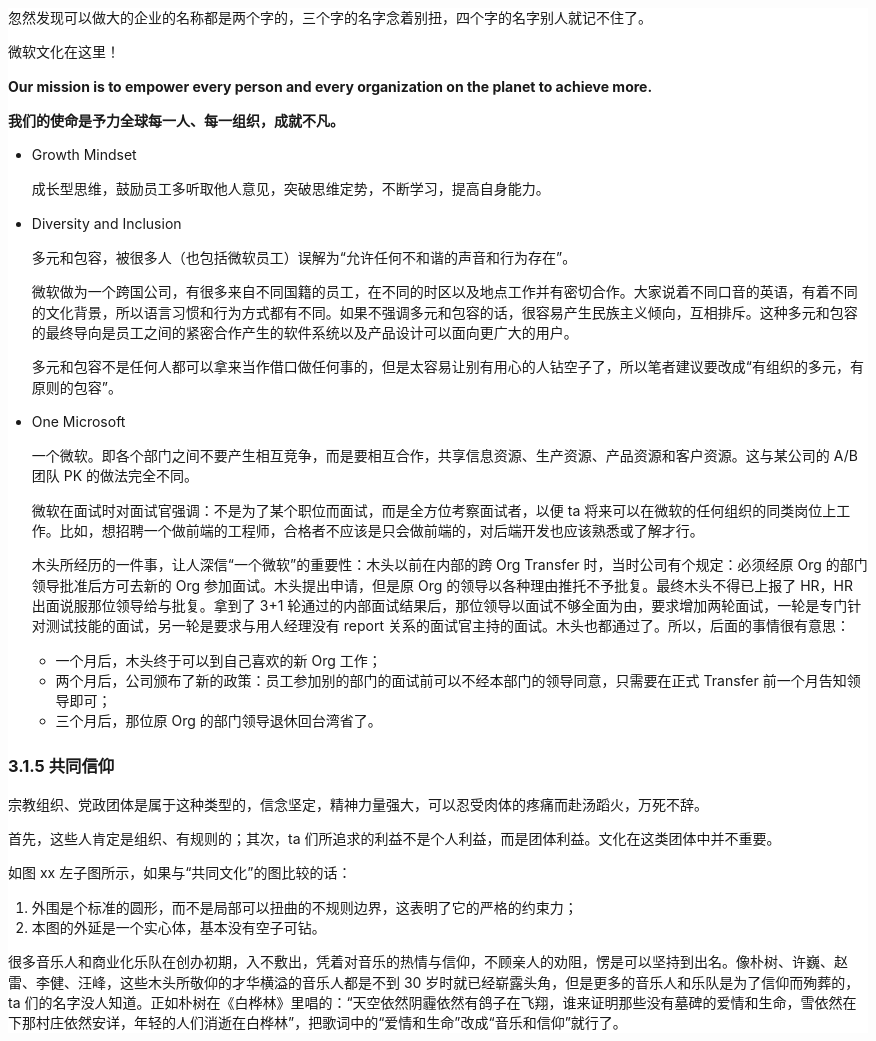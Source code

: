 忽然发现可以做大的企业的名称都是两个字的，三个字的名字念着别扭，四个字的名字别人就记不住了。

微软文化在这里！

**Our mission is to empower every person and every organization on the planet to achieve more.**

**我们的使命是予力全球每一人、每一组织，成就不凡。**

- Growth Mindset

    成长型思维，鼓励员工多听取他人意见，突破思维定势，不断学习，提高自身能力。

- Diversity and Inclusion

    多元和包容，被很多人（也包括微软员工）误解为“允许任何不和谐的声音和行为存在”。
    
    微软做为一个跨国公司，有很多来自不同国籍的员工，在不同的时区以及地点工作并有密切合作。大家说着不同口音的英语，有着不同的文化背景，所以语言习惯和行为方式都有不同。如果不强调多元和包容的话，很容易产生民族主义倾向，互相排斥。这种多元和包容的最终导向是员工之间的紧密合作产生的软件系统以及产品设计可以面向更广大的用户。

    多元和包容不是任何人都可以拿来当作借口做任何事的，但是太容易让别有用心的人钻空子了，所以笔者建议要改成“有组织的多元，有原则的包容”。

- One Microsoft

    一个微软。即各个部门之间不要产生相互竞争，而是要相互合作，共享信息资源、生产资源、产品资源和客户资源。这与某公司的 A/B 团队 PK 的做法完全不同。
    
    微软在面试时对面试官强调：不是为了某个职位而面试，而是全方位考察面试者，以便 ta 将来可以在微软的任何组织的同类岗位上工作。比如，想招聘一个做前端的工程师，合格者不应该是只会做前端的，对后端开发也应该熟悉或了解才行。

    木头所经历的一件事，让人深信“一个微软”的重要性：木头以前在内部的跨 Org Transfer 时，当时公司有个规定：必须经原 Org 的部门领导批准后方可去新的 Org 参加面试。木头提出申请，但是原 Org 的领导以各种理由推托不予批复。最终木头不得已上报了 HR，HR 出面说服那位领导给与批复。拿到了 3+1 轮通过的内部面试结果后，那位领导以面试不够全面为由，要求增加两轮面试，一轮是专门针对测试技能的面试，另一轮是要求与用人经理没有 report 关系的面试官主持的面试。木头也都通过了。所以，后面的事情很有意思：
    - 一个月后，木头终于可以到自己喜欢的新 Org 工作；
    - 两个月后，公司颁布了新的政策：员工参加别的部门的面试前可以不经本部门的领导同意，只需要在正式 Transfer 前一个月告知领导即可；
    - 三个月后，那位原 Org 的部门领导退休回台湾省了。


### 3.1.5 共同信仰

宗教组织、党政团体是属于这种类型的，信念坚定，精神力量强大，可以忍受肉体的疼痛而赴汤蹈火，万死不辞。

首先，这些人肯定是组织、有规则的；其次，ta 们所追求的利益不是个人利益，而是团体利益。文化在这类团体中并不重要。

如图 xx 左子图所示，如果与“共同文化”的图比较的话：

1. 外围是个标准的圆形，而不是局部可以扭曲的不规则边界，这表明了它的严格的约束力；
2. 本图的外延是一个实心体，基本没有空子可钻。

很多音乐人和商业化乐队在创办初期，入不敷出，凭着对音乐的热情与信仰，不顾亲人的劝阻，愣是可以坚持到出名。像朴树、许巍、赵雷、李健、汪峰，这些木头所敬仰的才华横溢的音乐人都是不到 30 岁时就已经崭露头角，但是更多的音乐人和乐队是为了信仰而殉葬的，ta 们的名字没人知道。正如朴树在《白桦林》里唱的：“天空依然阴霾依然有鸽子在飞翔，谁来证明那些没有墓碑的爱情和生命，雪依然在下那村庄依然安详，年轻的人们消逝在白桦林”，把歌词中的“爱情和生命”改成“音乐和信仰”就行了。
